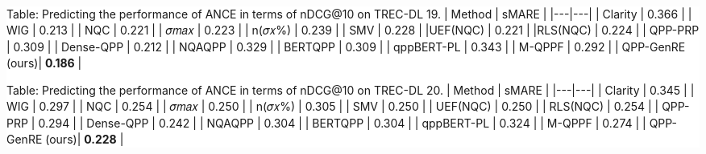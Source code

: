 Table: Predicting the performance of ANCE in terms of nDCG@10 on TREC-DL 19.
| Method      | sMARE     |
|---|---|
| Clarity          |   0.366    |
| WIG             |    0.213    |
| NQC             |    0.221    | 
| 𝜎𝑚𝑎𝑥             |   0.223     | 
| n(𝜎𝑥%)          |     0.239    | 
| SMV             |      0.228   | 
|UEF(NQC)         |   0.221    | 
|RLS(NQC)          |  0.224    | 
| QPP-PRP        |  0.309   |
| Dense-QPP         | 0.212      |
| NQAQPP         |   0.329     | 
| BERTQPP         |   0.309    |
| qppBERT-PL      |    0.343    | 
| M-QPPF          |   0.292    | 
| QPP-GenRE (ours)| **0.186**  |

Table: Predicting the performance of ANCE in terms of nDCG@10 on TREC-DL 20.
| Method      | sMARE     |
|---|---|
| Clarity          |  0.345    |
| WIG             |   0.297    |
| NQC             |   0.254        | 
| 𝜎𝑚𝑎𝑥             |   0.250        | 
| n(𝜎𝑥%)          |    0.305    | 
| SMV             |     0.250      | 
| UEF(NQC)         |    0.250   | 
| RLS(NQC)          |   0.254     | 
| QPP-PRP         | 0.294     |
| Dense-QPP         |  0.242    |
| NQAQPP         |    0.304    | 
| BERTQPP         |    0.304    | 
| qppBERT-PL      |   0.324   | 
| M-QPPF          |    0.274    | 
| QPP-GenRE (ours)| **0.228** |
